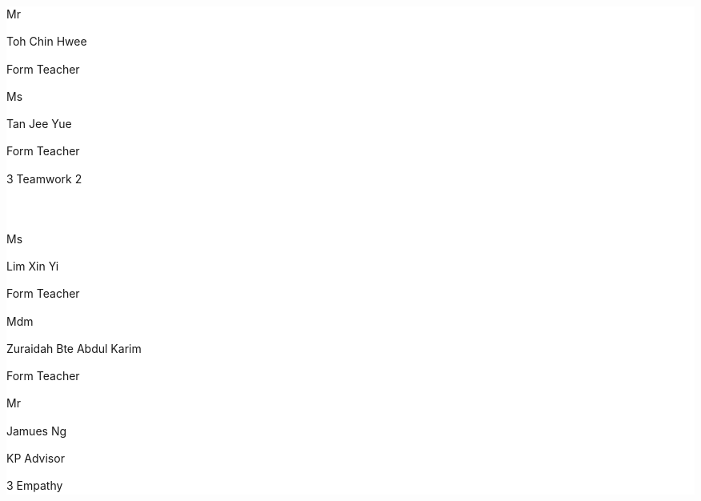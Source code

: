 <p>Mr</p>
</td>
<td rowspan="1" colspan="1">
<p>Toh Chin Hwee</p>
</td>
<td rowspan="1" colspan="1">
<p>Form Teacher</p>
</td>
</tr>
<tr>
<td rowspan="1" colspan="1">
<p>Ms</p>
</td>
<td rowspan="1" colspan="1">
<p>Tan Jee Yue</p>
</td>
<td rowspan="1" colspan="1">
<p>Form Teacher</p>
</td>
</tr>
<tr>
<td rowspan="3" colspan="1">
<p>3 Teamwork 2
<br>
<br>
<br>
</p>
</td>
<td rowspan="1" colspan="1">
<p>Ms</p>
</td>
<td rowspan="1" colspan="1">
<p>Lim Xin Yi</p>
</td>
<td rowspan="1" colspan="1">
<p>Form Teacher</p>
</td>
</tr>
<tr>
<td rowspan="1" colspan="1">
<p>Mdm</p>
</td>
<td rowspan="1" colspan="1">
<p>Zuraidah Bte Abdul Karim</p>
</td>
<td rowspan="1" colspan="1">
<p>Form Teacher</p>
</td>
</tr>
<tr>
<td rowspan="1" colspan="1">
<p>Mr</p>
</td>
<td rowspan="1" colspan="1">
<p>Jamues Ng</p>
</td>
<td rowspan="1" colspan="1">
<p>KP Advisor</p>
</td>
</tr>
<tr>
<td rowspan="2" colspan="1">
<p>3 Empathy
<br>